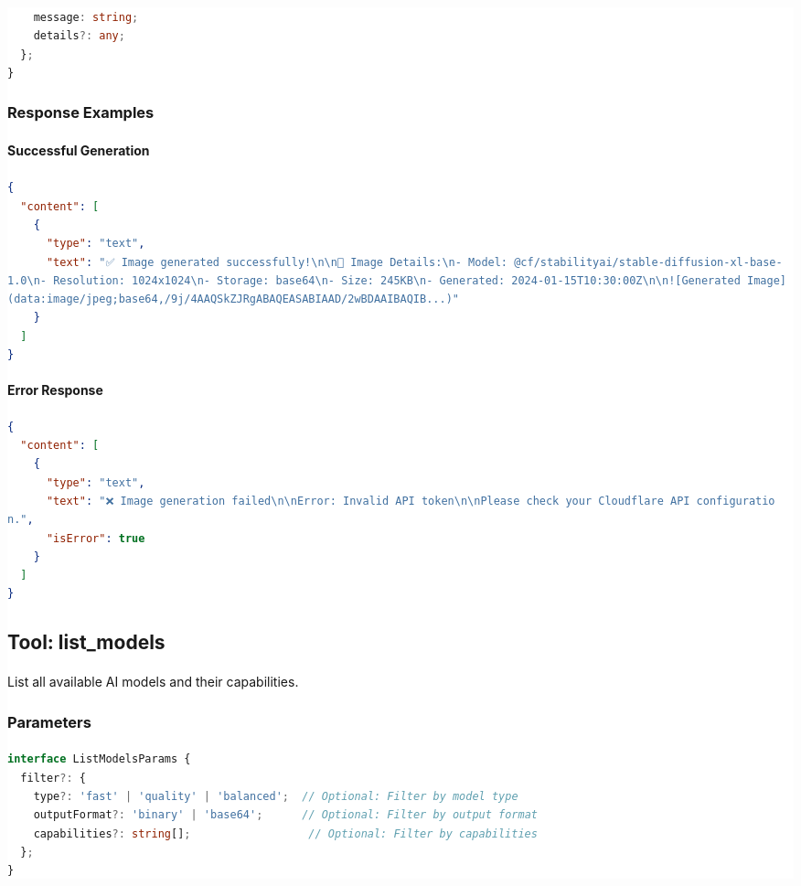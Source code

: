 ```typescript
    message: string;
    details?: any;
  };
}
```

### Response Examples

#### Successful Generation
```json
{
  "content": [
    {
      "type": "text",
      "text": "✅ Image generated successfully!\n\n📸 Image Details:\n- Model: @cf/stabilityai/stable-diffusion-xl-base-1.0\n- Resolution: 1024x1024\n- Storage: base64\n- Size: 245KB\n- Generated: 2024-01-15T10:30:00Z\n\n![Generated Image](data:image/jpeg;base64,/9j/4AAQSkZJRgABAQEASABIAAD/2wBDAAIBAQIB...)"
    }
  ]
}
```

#### Error Response
```json
{
  "content": [
    {
      "type": "text",
      "text": "❌ Image generation failed\n\nError: Invalid API token\n\nPlease check your Cloudflare API configuration.",
      "isError": true
    }
  ]
}
```

## Tool: list_models

List all available AI models and their capabilities.

### Parameters
```typescript
interface ListModelsParams {
  filter?: {
    type?: 'fast' | 'quality' | 'balanced';  // Optional: Filter by model type
    outputFormat?: 'binary' | 'base64';      // Optional: Filter by output format
    capabilities?: string[];                  // Optional: Filter by capabilities
  };
}
```
